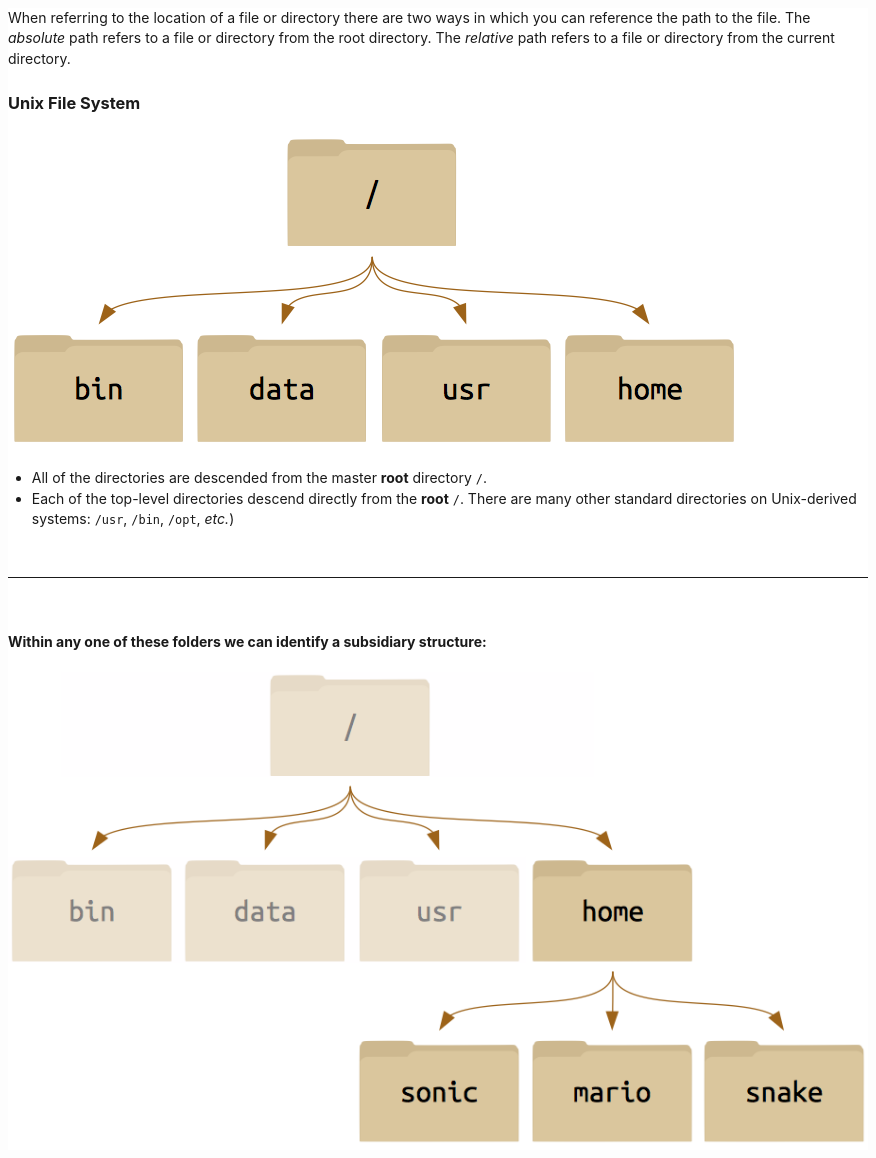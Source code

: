 When referring to the location of a file or directory there are two ways in which you can reference the path to the file. The *absolute* path refers to a file or directory from the root directory. The *relative* path refers to a file or directory from the current directory.

### Unix File System

![](./img/file-system-01.png)

* All of the directories are descended from the master **root** directory `/`.
* Each of the top-level directories descend directly from the **root** `/`. There are many other standard directories on Unix-derived systems: `/usr`, `/bin`, `/opt`, *etc.*)

<br>

---

<br>

#### Within any one of these folders we can identify a subsidiary structure:

![](./img/file-system-02.png)

